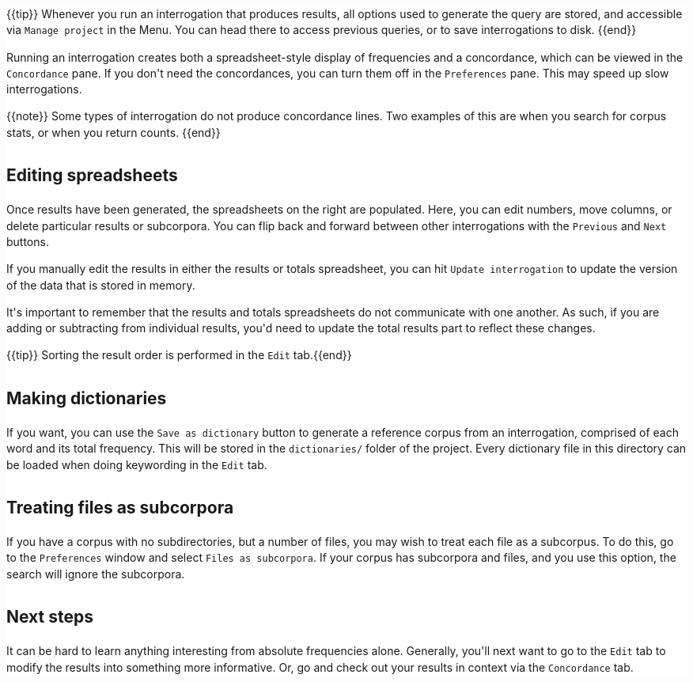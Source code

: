 {{tip}} Whenever you run an interrogation that produces results, all options used to generate the query are stored, and accessible via <code>Manage project</code> in the Menu. You can head there to access previous queries, or to save interrogations to disk. {{end}}

Running an interrogation creates both a spreadsheet-style display of frequencies and a concordance, which can be viewed in the `Concordance` pane. If you don't need the concordances, you can turn them off in the `Preferences` pane. This may speed up slow interrogations.

{{note}} Some types of interrogation do not produce concordance lines. Two examples of this are when you search for corpus stats, or when you return counts. {{end}}


## Editing spreadsheets

Once results have been generated, the spreadsheets on the right are populated. Here, you can edit numbers, move columns, or delete particular results or subcorpora. You can flip back and forward between other interrogations with the `Previous` and `Next` buttons.

If you manually edit the results in either the results or totals spreadsheet, you can hit `Update interrogation` to update the version of the data that is stored in memory.

It's important to remember that the results and totals spreadsheets do not communicate with one another. As such, if you are adding or subtracting from individual results, you'd need to update the total results part to reflect these changes. 

{{tip}} Sorting the result order is performed in the <code>Edit</code> tab.{{end}}

## Making dictionaries

If you want, you can use the `Save as dictionary` button to generate a reference corpus from an interrogation, comprised of each word and its total frequency. This will be stored in the `dictionaries/` folder of the project. Every dictionary file in this directory can be loaded when doing keywording in the `Edit` tab.

## Treating files as subcorpora

If you have a corpus with no subdirectories, but a number of files, you may wish to treat each file as a subcorpus. To do this, go to the `Preferences` window and select `Files as subcorpora`. If your corpus has subcorpora and files, and you use this option, the search will ignore the subcorpora.

## Next steps

It can be hard to learn anything interesting from absolute frequencies alone. Generally, you'll next want to go to the `Edit` tab to modify the results into something more informative. Or, go and check out your results in context via the `Concordance` tab.
